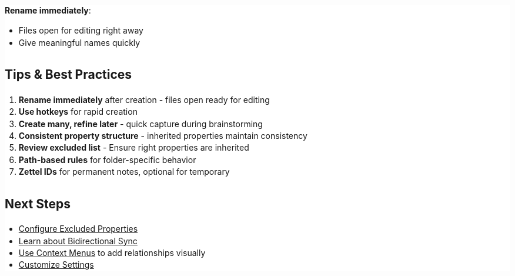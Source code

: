 **Rename immediately**:
- Files open for editing right away
- Give meaningful names quickly

## Tips & Best Practices

1. **Rename immediately** after creation - files open ready for editing
2. **Use hotkeys** for rapid creation
3. **Create many, refine later** - quick capture during brainstorming
4. **Consistent property structure** - inherited properties maintain consistency
5. **Review excluded list** - Ensure right properties are inherited
6. **Path-based rules** for folder-specific behavior
7. **Zettel IDs** for permanent notes, optional for temporary

## Next Steps

- [Configure Excluded Properties](excluded-properties)
- [Learn about Bidirectional Sync](bidirectional-sync)
- [Use Context Menus](context-menus) to add relationships visually
- [Customize Settings](../configuration#node-creation-shortcuts)
